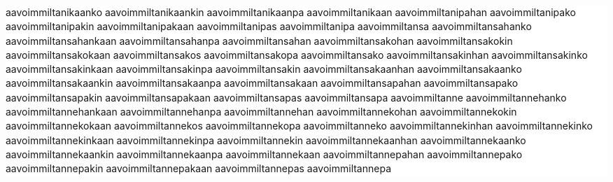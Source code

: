 aavoimmiltanikaanko
aavoimmiltanikaankin
aavoimmiltanikaanpa
aavoimmiltanikaan
aavoimmiltanipahan
aavoimmiltanipako
aavoimmiltanipakin
aavoimmiltanipakaan
aavoimmiltanipas
aavoimmiltanipa
aavoimmiltansa
aavoimmiltansahanko
aavoimmiltansahankaan
aavoimmiltansahanpa
aavoimmiltansahan
aavoimmiltansakohan
aavoimmiltansakokin
aavoimmiltansakokaan
aavoimmiltansakos
aavoimmiltansakopa
aavoimmiltansako
aavoimmiltansakinhan
aavoimmiltansakinko
aavoimmiltansakinkaan
aavoimmiltansakinpa
aavoimmiltansakin
aavoimmiltansakaanhan
aavoimmiltansakaanko
aavoimmiltansakaankin
aavoimmiltansakaanpa
aavoimmiltansakaan
aavoimmiltansapahan
aavoimmiltansapako
aavoimmiltansapakin
aavoimmiltansapakaan
aavoimmiltansapas
aavoimmiltansapa
aavoimmiltanne
aavoimmiltannehanko
aavoimmiltannehankaan
aavoimmiltannehanpa
aavoimmiltannehan
aavoimmiltannekohan
aavoimmiltannekokin
aavoimmiltannekokaan
aavoimmiltannekos
aavoimmiltannekopa
aavoimmiltanneko
aavoimmiltannekinhan
aavoimmiltannekinko
aavoimmiltannekinkaan
aavoimmiltannekinpa
aavoimmiltannekin
aavoimmiltannekaanhan
aavoimmiltannekaanko
aavoimmiltannekaankin
aavoimmiltannekaanpa
aavoimmiltannekaan
aavoimmiltannepahan
aavoimmiltannepako
aavoimmiltannepakin
aavoimmiltannepakaan
aavoimmiltannepas
aavoimmiltannepa